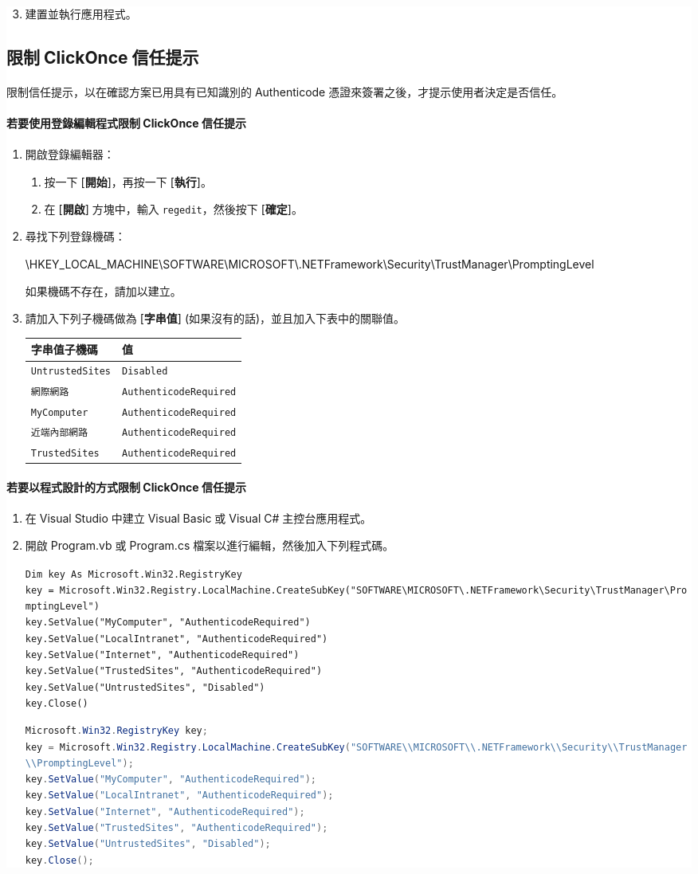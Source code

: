 3.  建置並執行應用程式。  
  
## 限制 ClickOnce 信任提示  
 限制信任提示，以在確認方案已用具有已知識別的 Authenticode 憑證來簽署之後，才提示使用者決定是否信任。  
  
#### 若要使用登錄編輯程式限制 ClickOnce 信任提示  
  
1.  開啟登錄編輯器：  
  
    1.  按一下 \[**開始**\]，再按一下 \[**執行**\]。  
  
    2.  在 \[**開啟**\] 方塊中，輸入 `regedit`，然後按下 \[**確定**\]。  
  
2.  尋找下列登錄機碼：  
  
     \\HKEY\_LOCAL\_MACHINE\\SOFTWARE\\MICROSOFT\\.NETFramework\\Security\\TrustManager\\PromptingLevel  
  
     如果機碼不存在，請加以建立。  
  
3.  請加入下列子機碼做為 \[**字串值**\] \(如果沒有的話\)，並且加入下表中的關聯值。  
  
    |字串值子機碼|值|  
    |------------|-------|  
    |`UntrustedSites`|`Disabled`|  
    |`網際網路`|`AuthenticodeRequired`|  
    |`MyComputer`|`AuthenticodeRequired`|  
    |`近端內部網路`|`AuthenticodeRequired`|  
    |`TrustedSites`|`AuthenticodeRequired`|  
  
#### 若要以程式設計的方式限制 ClickOnce 信任提示  
  
1.  在 Visual Studio 中建立 Visual Basic 或 Visual C\# 主控台應用程式。  
  
2.  開啟 Program.vb 或 Program.cs 檔案以進行編輯，然後加入下列程式碼。  
  
    ```vb#  
    Dim key As Microsoft.Win32.RegistryKey  
    key = Microsoft.Win32.Registry.LocalMachine.CreateSubKey("SOFTWARE\MICROSOFT\.NETFramework\Security\TrustManager\PromptingLevel")  
    key.SetValue("MyComputer", "AuthenticodeRequired")  
    key.SetValue("LocalIntranet", "AuthenticodeRequired")  
    key.SetValue("Internet", "AuthenticodeRequired")  
    key.SetValue("TrustedSites", "AuthenticodeRequired")  
    key.SetValue("UntrustedSites", "Disabled")  
    key.Close()  
    ```  
  
    ```c#  
    Microsoft.Win32.RegistryKey key;  
    key = Microsoft.Win32.Registry.LocalMachine.CreateSubKey("SOFTWARE\\MICROSOFT\\.NETFramework\\Security\\TrustManager\\PromptingLevel");  
    key.SetValue("MyComputer", "AuthenticodeRequired");  
    key.SetValue("LocalIntranet", "AuthenticodeRequired");  
    key.SetValue("Internet", "AuthenticodeRequired");  
    key.SetValue("TrustedSites", "AuthenticodeRequired");  
    key.SetValue("UntrustedSites", "Disabled");  
    key.Close();  
    ```  
  